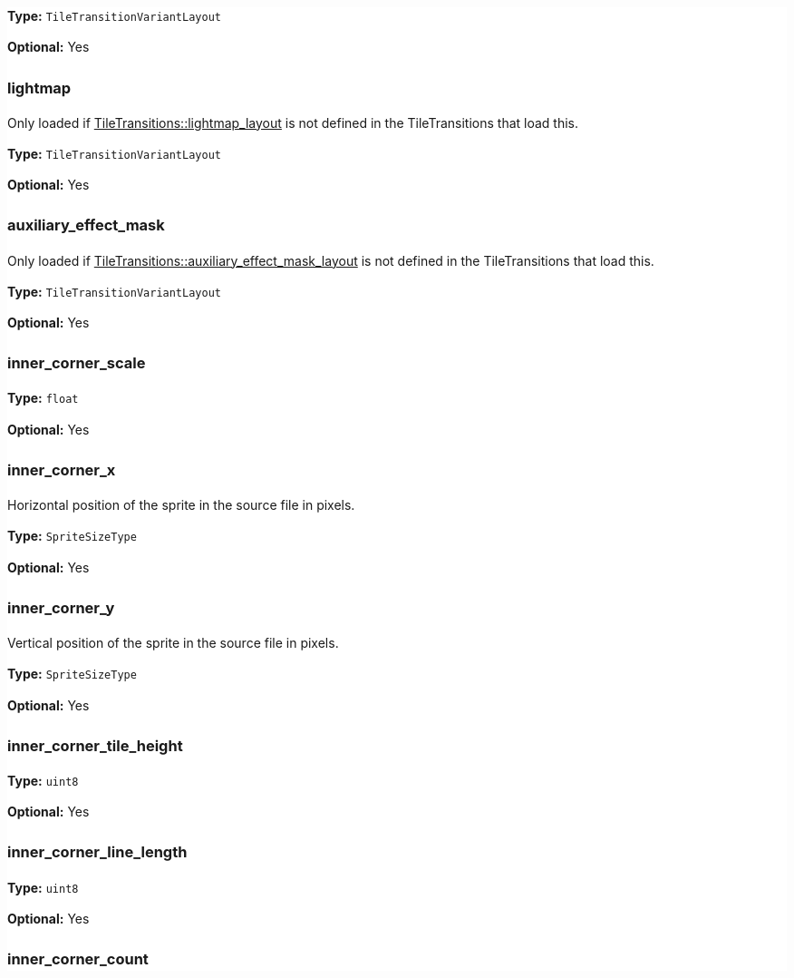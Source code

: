 **Type:** `TileTransitionVariantLayout`

**Optional:** Yes

### lightmap

Only loaded if [TileTransitions::lightmap_layout](prototype:TileTransitions::lightmap_layout) is not defined in the TileTransitions that load this.

**Type:** `TileTransitionVariantLayout`

**Optional:** Yes

### auxiliary_effect_mask

Only loaded if [TileTransitions::auxiliary_effect_mask_layout](prototype:TileTransitions::auxiliary_effect_mask_layout) is not defined in the TileTransitions that load this.

**Type:** `TileTransitionVariantLayout`

**Optional:** Yes

### inner_corner_scale

**Type:** `float`

**Optional:** Yes

### inner_corner_x

Horizontal position of the sprite in the source file in pixels.

**Type:** `SpriteSizeType`

**Optional:** Yes

### inner_corner_y

Vertical position of the sprite in the source file in pixels.

**Type:** `SpriteSizeType`

**Optional:** Yes

### inner_corner_tile_height

**Type:** `uint8`

**Optional:** Yes

### inner_corner_line_length

**Type:** `uint8`

**Optional:** Yes

### inner_corner_count
